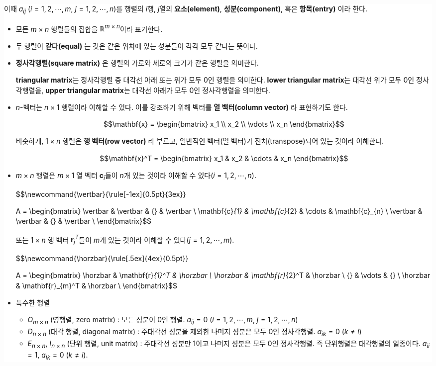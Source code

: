   이때 $a_{ij}$ ($i = 1,\,2,\,\cdots,\,m$, $j = 1,\,2,\,\cdots,\,n$)를 행렬의 $i$행, $j$열의  **요소(element)**, **성분(component)**, 혹은 **항목(entry)** 이라 한다.

- 모든 $m \times n$ 행렬들의 집합을 $\mathbb{R}^{m \times n}$이라 표기한다.

- 두 행렬이 **같다(equal)** 는 것은 같은 위치에 있는 성분들이 각각 모두 같다는 뜻이다.

- **정사각행렬(square matrix)** 은 행렬의 가로와 세로의 크기가 같은 행렬을 의미한다.

  **triangular matrix**는 정사각행렬 중 대각선 아래 또는 위가 모두 0인 행렬을 의미한다. **lower triangular matrix**는 대각선 위가 모두 0인 정사각행렬을, **upper triangular matrix**는 대각선 아래가 모두 0인 정사각행렬을 의미한다.

- $n$-벡터는 $n \times 1$ 행렬이라 이해할 수 있다. 이를 강조하기 위해 벡터를 **열 백터(column vector)** 라 표현하기도 한다.

  $$\mathbf{x} =
  \begin{bmatrix}
  x_1 \\
  x_2 \\
  \vdots \\
  x_n
  \end{bmatrix}$$

  비슷하게, $1 \times n$ 행렬은 **행 벡터(row vector)** 라 부르고, 일반적인 벡터(열 벡터)가 전치(transpose)되어 있는 것이라 이해한다.

  $$\mathbf{x}^T =
  \begin{bmatrix}
  x_1 & x_2 & \cdots & x_n
  \end{bmatrix}$$

- $m \times n$ 행렬은 $m \times 1$ 열 벡터 $\mathbf{c}_i$들이 $n$개 있는 것이라 이해할 수 있다($i = 1,\,2,\,\cdots,\,n$).

  $$\newcommand{\vertbar}{\rule[-1ex]{0.5pt}{3ex}}

  A = \begin{bmatrix}
  \vertbar & \vertbar & {} & \vertbar \\
  \mathbf{c}_{1} & \mathbf{c}_{2} & \cdots & \mathbf{c}_{n} \\
  \vertbar & \vertbar & {} & \vertbar \\
  \end{bmatrix}$$

  또는 $1 \times n$ 행 벡터 $\mathbf{r}_j^T$들이 $m$개 있는 것이라 이해할 수 있다($j = 1,\,2,\,\cdots,\,m$).

  $$\newcommand{\horzbar}{\rule[.5ex]{4ex}{0.5pt}}

  A = \begin{bmatrix}
  \horzbar & \mathbf{r}_{1}^T & \horzbar \\
  \horzbar & \mathbf{r}_{2}^T & \horzbar \\
  {} & \vdots & {} \\
  \horzbar & \mathbf{r}_{m}^T & \horzbar \\
  \end{bmatrix}$$

- 특수한 행렬

  - $O_{m \times n}$ (영행렬, zero matrix) : 모든 성분이 0인 행렬. $a_{ij} = 0$ ($i = 1,\,2,\,\cdots,\,m$, $j = 1,\,2,\,\cdots,\,n$)
  - $D_{n \times n}$ (대각 행렬, diagonal matrix) : 주대각선 성분을 제외한 나머지 성분은 모두 0인 정사각행렬. $a_{ik} = 0$ ($k \neq i$)
  - $E_{n \times n}$, $I_{n \times n}$ (단위 행렬, unit matrix) : 주대각선 성분만 1이고 나머지 성분은 모두 0인 정사각행렬. 즉 단위행렬은 대각행렬의 일종이다. $a_{ii} = 1$, $a_{ik} = 0$ ($k \neq i$).
